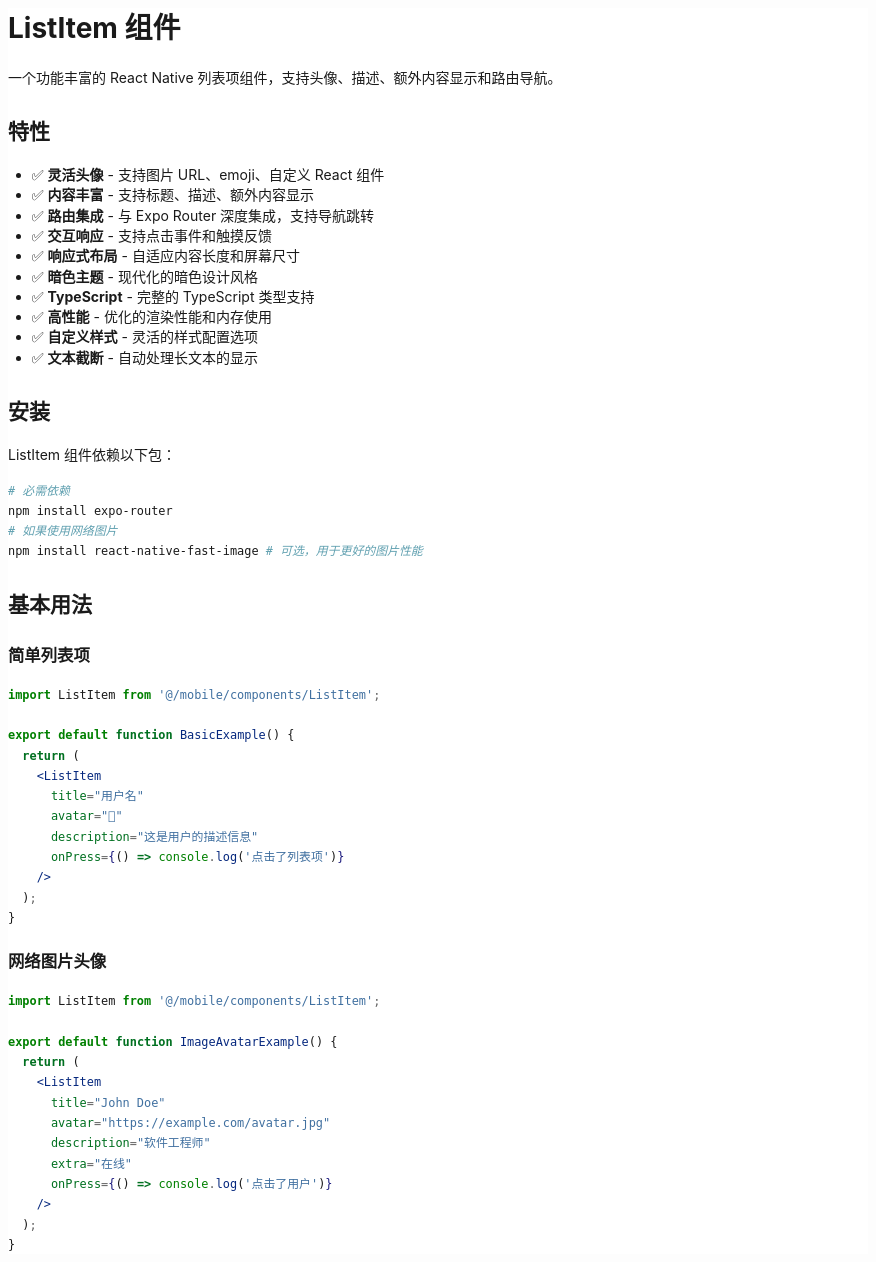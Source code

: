 # ListItem 组件

一个功能丰富的 React Native 列表项组件，支持头像、描述、额外内容显示和路由导航。

## 特性

- ✅ **灵活头像** - 支持图片 URL、emoji、自定义 React 组件
- ✅ **内容丰富** - 支持标题、描述、额外内容显示
- ✅ **路由集成** - 与 Expo Router 深度集成，支持导航跳转
- ✅ **交互响应** - 支持点击事件和触摸反馈
- ✅ **响应式布局** - 自适应内容长度和屏幕尺寸
- ✅ **暗色主题** - 现代化的暗色设计风格
- ✅ **TypeScript** - 完整的 TypeScript 类型支持
- ✅ **高性能** - 优化的渲染性能和内存使用
- ✅ **自定义样式** - 灵活的样式配置选项
- ✅ **文本截断** - 自动处理长文本的显示

## 安装

ListItem 组件依赖以下包：

```bash
# 必需依赖
npm install expo-router
# 如果使用网络图片
npm install react-native-fast-image # 可选，用于更好的图片性能
```

## 基本用法

### 简单列表项

```jsx
import ListItem from '@/mobile/components/ListItem';

export default function BasicExample() {
  return (
    <ListItem
      title="用户名"
      avatar="👤"
      description="这是用户的描述信息"
      onPress={() => console.log('点击了列表项')}
    />
  );
}
```

### 网络图片头像

```jsx
import ListItem from '@/mobile/components/ListItem';

export default function ImageAvatarExample() {
  return (
    <ListItem
      title="John Doe"
      avatar="https://example.com/avatar.jpg"
      description="软件工程师"
      extra="在线"
      onPress={() => console.log('点击了用户')}
    />
  );
}
```
